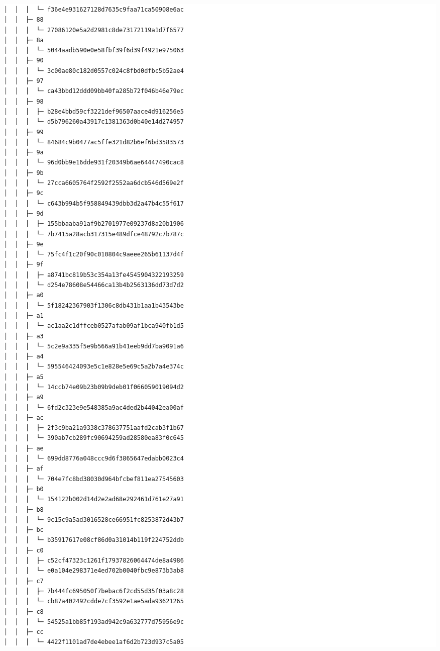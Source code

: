 ```
│  │  │  └─ f36e4e931627128d7635c9faa71ca50908e6ac
│  │  ├─ 88
│  │  │  └─ 27086120e5a2d2981c8de73172119a1d7f6577
│  │  ├─ 8a
│  │  │  └─ 5044aadb590e0e58fbf39f6d39f4921e975063
│  │  ├─ 90
│  │  │  └─ 3c00ae80c182d0557c024c8fbd0dfbc5b52ae4
│  │  ├─ 97
│  │  │  └─ ca43bbd12ddd09bb40fa285b72f046b46e79ec
│  │  ├─ 98
│  │  │  ├─ b28e4bbd59cf3221def96507aace4d916256e5
│  │  │  └─ d5b796260a43917c1381363d0b40e14d274957
│  │  ├─ 99
│  │  │  └─ 84684c9b0477ac5ffe321d82b6ef6bd3583573
│  │  ├─ 9a
│  │  │  └─ 96d0bb9e16dde931f20349b6ae64447490cac8
│  │  ├─ 9b
│  │  │  └─ 27cca6605764f2592f2552aa6dcb546d569e2f
│  │  ├─ 9c
│  │  │  └─ c643b994b5f958849439dbb3d2a47b4c55f617
│  │  ├─ 9d
│  │  │  ├─ 155bbaaba91af9b2701977e09237d8a20b1906
│  │  │  └─ 7b7415a28acb317315e489dfce48792c7b787c
│  │  ├─ 9e
│  │  │  └─ 75fc4f1c20f90c010804c9aeee265b61137d4f
│  │  ├─ 9f
│  │  │  ├─ a8741bc819b53c354a13fe4545904322193259
│  │  │  └─ d254e78608e54466ca13b4b2563136dd73d7d2
│  │  ├─ a0
│  │  │  └─ 5f18242367903f1306c8db431b1aa1b43543be
│  │  ├─ a1
│  │  │  └─ ac1aa2c1dffceb0527afab09af1bca940fb1d5
│  │  ├─ a3
│  │  │  └─ 5c2e9a335f5e9b566a91b41eeb9dd7ba9091a6
│  │  ├─ a4
│  │  │  └─ 595546424093e5c1e828e5e69c5a2b7a4e374c
│  │  ├─ a5
│  │  │  └─ 14ccb74e09b23b09b9deb01f066059019094d2
│  │  ├─ a9
│  │  │  └─ 6fd2c323e9e548385a9ac4ded2b44042ea00af
│  │  ├─ ac
│  │  │  ├─ 2f3c9ba21a9338c378637751aafd2cab3f1b67
│  │  │  └─ 390ab7cb289fc90694259ad28580ea83f0c645
│  │  ├─ ae
│  │  │  └─ 699dd8776a048ccc9d6f3865647edabb0023c4
│  │  ├─ af
│  │  │  └─ 704e7fc8bd38030d964bfcbef811ea27545603
│  │  ├─ b0
│  │  │  └─ 154122b002d14d2e2ad68e292461d761e27a91
│  │  ├─ b8
│  │  │  └─ 9c15c9a5ad3016528ce66951fc8253872d43b7
│  │  ├─ bc
│  │  │  └─ b35917617e08cf86d0a31014b119f224752ddb
│  │  ├─ c0
│  │  │  ├─ c52cf47323c1261f17937826064474de8a4986
│  │  │  └─ e0a104e298371e4ed702b0040fbc9e873b3ab8
│  │  ├─ c7
│  │  │  ├─ 7b444fc695050f7bebac6f2cd55d35f03a8c28
│  │  │  └─ cb87a402492cdde7cf3592e1ae5ada93621265
│  │  ├─ c8
│  │  │  └─ 54525a1bb85f193ad942c9a632777d75956e9c
│  │  ├─ cc
│  │  │  └─ 4422f1101ad7de4ebee1af6d2b723d937c5a05
```